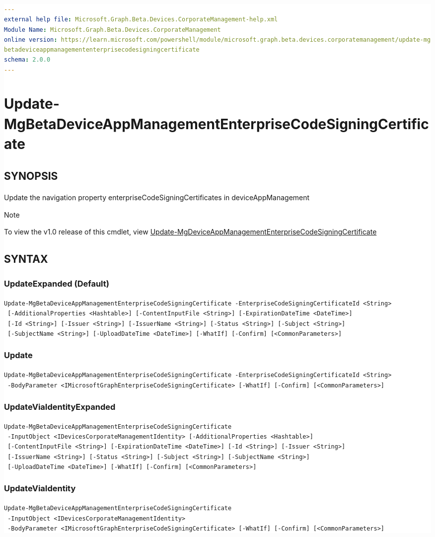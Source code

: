 ```yaml
---
external help file: Microsoft.Graph.Beta.Devices.CorporateManagement-help.xml
Module Name: Microsoft.Graph.Beta.Devices.CorporateManagement
online version: https://learn.microsoft.com/powershell/module/microsoft.graph.beta.devices.corporatemanagement/update-mgbetadeviceappmanagemententerprisecodesigningcertificate
schema: 2.0.0
---
```


# Update-MgBetaDeviceAppManagementEnterpriseCodeSigningCertificate

## SYNOPSIS
Update the navigation property enterpriseCodeSigningCertificates in deviceAppManagement

> [!NOTE]
> To view the v1.0 release of this cmdlet, view [Update-MgDeviceAppManagementEnterpriseCodeSigningCertificate](/powershell/module/Microsoft.Graph.Devices.CorporateManagement/Update-MgDeviceAppManagementEnterpriseCodeSigningCertificate?view=graph-powershell-v1.0)

## SYNTAX

### UpdateExpanded (Default)
```
Update-MgBetaDeviceAppManagementEnterpriseCodeSigningCertificate -EnterpriseCodeSigningCertificateId <String>
 [-AdditionalProperties <Hashtable>] [-ContentInputFile <String>] [-ExpirationDateTime <DateTime>]
 [-Id <String>] [-Issuer <String>] [-IssuerName <String>] [-Status <String>] [-Subject <String>]
 [-SubjectName <String>] [-UploadDateTime <DateTime>] [-WhatIf] [-Confirm] [<CommonParameters>]
```

### Update
```
Update-MgBetaDeviceAppManagementEnterpriseCodeSigningCertificate -EnterpriseCodeSigningCertificateId <String>
 -BodyParameter <IMicrosoftGraphEnterpriseCodeSigningCertificate> [-WhatIf] [-Confirm] [<CommonParameters>]
```

### UpdateViaIdentityExpanded
```
Update-MgBetaDeviceAppManagementEnterpriseCodeSigningCertificate
 -InputObject <IDevicesCorporateManagementIdentity> [-AdditionalProperties <Hashtable>]
 [-ContentInputFile <String>] [-ExpirationDateTime <DateTime>] [-Id <String>] [-Issuer <String>]
 [-IssuerName <String>] [-Status <String>] [-Subject <String>] [-SubjectName <String>]
 [-UploadDateTime <DateTime>] [-WhatIf] [-Confirm] [<CommonParameters>]
```

### UpdateViaIdentity
```
Update-MgBetaDeviceAppManagementEnterpriseCodeSigningCertificate
 -InputObject <IDevicesCorporateManagementIdentity>
 -BodyParameter <IMicrosoftGraphEnterpriseCodeSigningCertificate> [-WhatIf] [-Confirm] [<CommonParameters>]
```
